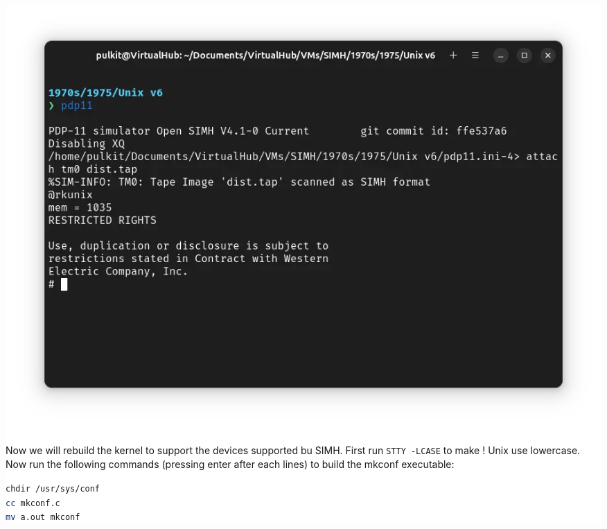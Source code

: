 ![Installation unix](./unix-v6-SIMH-PDP-11-9.webp)

Now we will rebuild the kernel to support the devices supported bu SIMH. First run `STTY -LCASE` to make ! Unix use lowercase. Now run the following commands (pressing enter after each lines) to build the mkconf executable:

```bash
chdir /usr/sys/conf
cc mkconf.c
mv a.out mkconf
```
